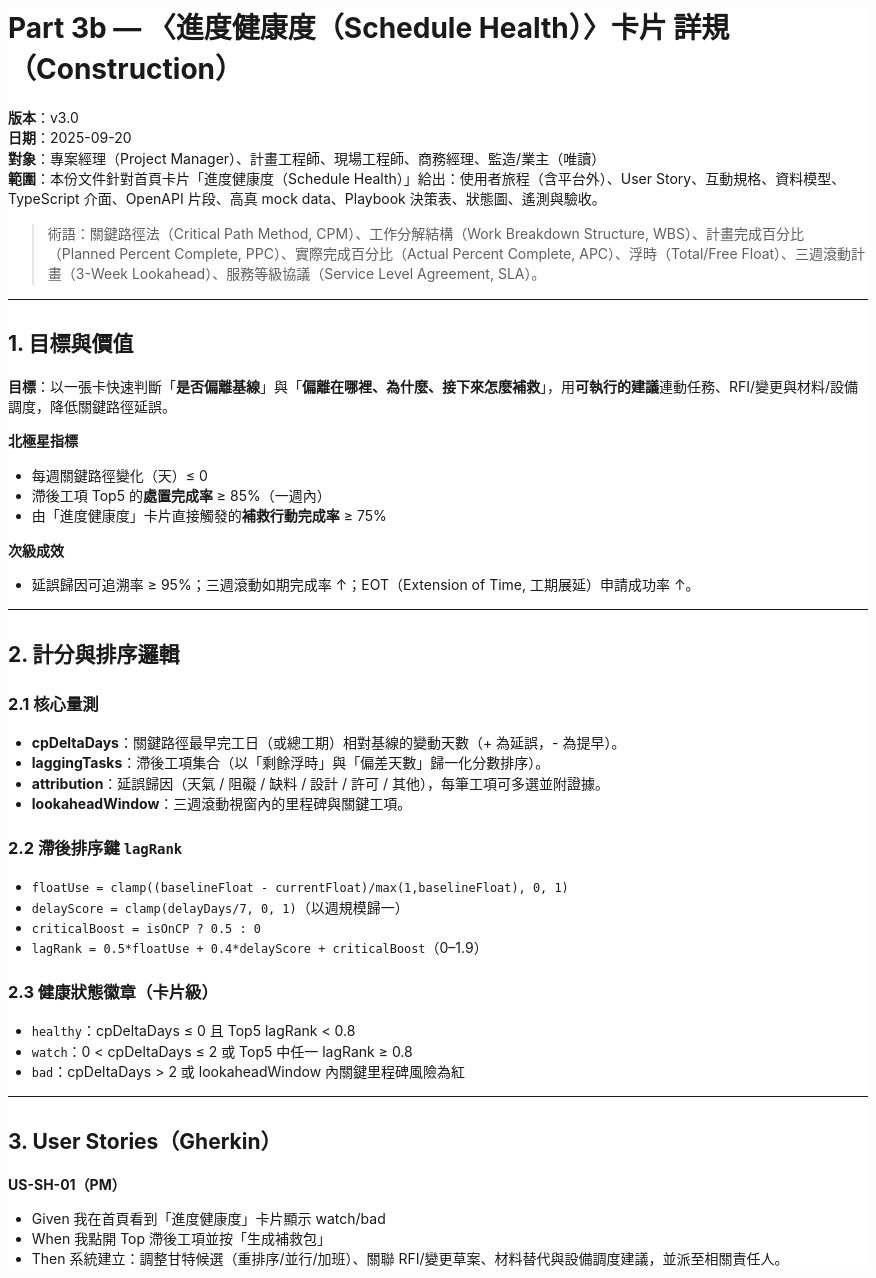 # Part 3b — 〈進度健康度（Schedule Health）〉卡片 詳規（Construction）
**版本**：v3.0  
**日期**：2025-09-20  
**對象**：專案經理（Project Manager）、計畫工程師、現場工程師、商務經理、監造/業主（唯讀）  
**範圍**：本份文件針對首頁卡片「進度健康度（Schedule Health）」給出：使用者旅程（含平台外）、User Story、互動規格、資料模型、TypeScript 介面、OpenAPI 片段、高真 mock data、Playbook 決策表、狀態圖、遙測與驗收。  
> 術語：關鍵路徑法（Critical Path Method, CPM）、工作分解結構（Work Breakdown Structure, WBS）、計畫完成百分比（Planned Percent Complete, PPC）、實際完成百分比（Actual Percent Complete, APC）、浮時（Total/Free Float）、三週滾動計畫（3-Week Lookahead）、服務等級協議（Service Level Agreement, SLA）。

---

## 1. 目標與價值
**目標**：以一張卡快速判斷「**是否偏離基線**」與「**偏離在哪裡、為什麼、接下來怎麼補救**」，用**可執行的建議**連動任務、RFI/變更與材料/設備調度，降低關鍵路徑延誤。

**北極星指標**
- 每週關鍵路徑變化（天）≤ 0  
- 滯後工項 Top5 的**處置完成率** ≥ 85%（一週內）  
- 由「進度健康度」卡片直接觸發的**補救行動完成率** ≥ 75%

**次級成效**
- 延誤歸因可追溯率 ≥ 95%；三週滾動如期完成率 ↑；EOT（Extension of Time, 工期展延）申請成功率 ↑。

---

## 2. 計分與排序邏輯
### 2.1 核心量測
- **cpDeltaDays**：關鍵路徑最早完工日（或總工期）相對基線的變動天數（+ 為延誤，- 為提早）。  
- **laggingTasks**：滯後工項集合（以「剩餘浮時」與「偏差天數」歸一化分數排序）。  
- **attribution**：延誤歸因（天氣 / 阻礙 / 缺料 / 設計 / 許可 / 其他），每筆工項可多選並附證據。  
- **lookaheadWindow**：三週滾動視窗內的里程碑與關鍵工項。

### 2.2 滯後排序鍵 `lagRank`
- `floatUse = clamp((baselineFloat - currentFloat)/max(1,baselineFloat), 0, 1)`  
- `delayScore = clamp(delayDays/7, 0, 1)`（以週規模歸一）  
- `criticalBoost = isOnCP ? 0.5 : 0`  
- `lagRank = 0.5*floatUse + 0.4*delayScore + criticalBoost`（0–1.9）

### 2.3 健康狀態徽章（卡片級）
- `healthy`：cpDeltaDays ≤ 0 且 Top5 lagRank < 0.8  
- `watch`：0 < cpDeltaDays ≤ 2 或 Top5 中任一 lagRank ≥ 0.8  
- `bad`：cpDeltaDays > 2 或 lookaheadWindow 內關鍵里程碑風險為紅

---

## 3. User Stories（Gherkin）
**US-SH-01（PM）**  
- Given 我在首頁看到「進度健康度」卡片顯示 watch/bad  
- When 我點開 Top 滯後工項並按「生成補救包」  
- Then 系統建立：調整甘特候選（重排序/並行/加班）、關聯 RFI/變更草案、材料替代與設備調度建議，並派至相關責任人。
